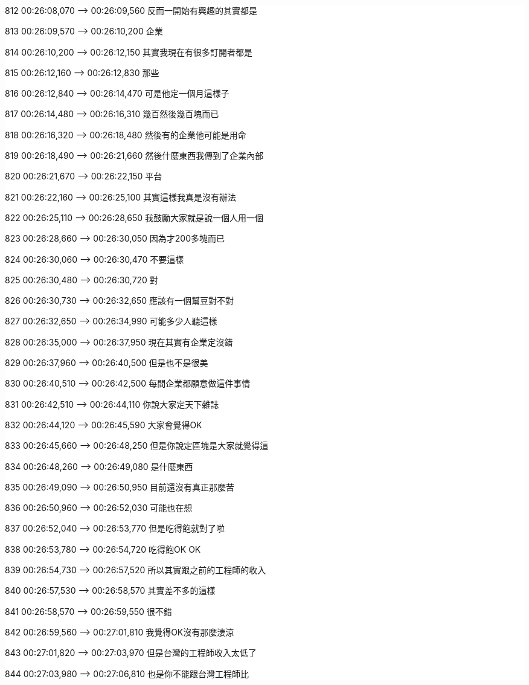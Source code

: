 812 00:26:08,070 --> 00:26:09,560 反而一開始有興趣的其實都是

813 00:26:09,570 --> 00:26:10,200 企業

814 00:26:10,200 --> 00:26:12,150 其實我現在有很多訂閱者都是

815 00:26:12,160 --> 00:26:12,830 那些

816 00:26:12,840 --> 00:26:14,470 可是他定一個月這樣子

817 00:26:14,480 --> 00:26:16,310 幾百然後幾百塊而已

818 00:26:16,320 --> 00:26:18,480 然後有的企業他可能是用命

819 00:26:18,490 --> 00:26:21,660 然後什麼東西我傳到了企業內部

820 00:26:21,670 --> 00:26:22,150 平台

821 00:26:22,160 --> 00:26:25,100 其實這樣我真是沒有辦法

822 00:26:25,110 --> 00:26:28,650 我鼓勵大家就是說一個人用一個

823 00:26:28,660 --> 00:26:30,050 因為才200多塊而已

824 00:26:30,060 --> 00:26:30,470 不要這樣

825 00:26:30,480 --> 00:26:30,720 對

826 00:26:30,730 --> 00:26:32,650 應該有一個幫豆對不對

827 00:26:32,650 --> 00:26:34,990 可能多少人聽這樣

828 00:26:35,000 --> 00:26:37,950 現在其實有企業定沒錯

829 00:26:37,960 --> 00:26:40,500 但是也不是很美

830 00:26:40,510 --> 00:26:42,500 每間企業都願意做這件事情

831 00:26:42,510 --> 00:26:44,110 你說大家定天下雜誌

832 00:26:44,120 --> 00:26:45,590 大家會覺得OK

833 00:26:45,660 --> 00:26:48,250 但是你說定區塊是大家就覺得這

834 00:26:48,260 --> 00:26:49,080 是什麼東西

835 00:26:49,090 --> 00:26:50,950 目前還沒有真正那麼苦

836 00:26:50,960 --> 00:26:52,030 可能也在想

837 00:26:52,040 --> 00:26:53,770 但是吃得飽就對了啦

838 00:26:53,780 --> 00:26:54,720 吃得飽OK OK

839 00:26:54,730 --> 00:26:57,520 所以其實跟之前的工程師的收入

840 00:26:57,530 --> 00:26:58,570 其實差不多的這樣

841 00:26:58,570 --> 00:26:59,550 很不錯

842 00:26:59,560 --> 00:27:01,810 我覺得OK沒有那麼淒涼

843 00:27:01,820 --> 00:27:03,970 但是台灣的工程師收入太低了

844 00:27:03,980 --> 00:27:06,810 也是你不能跟台灣工程師比
